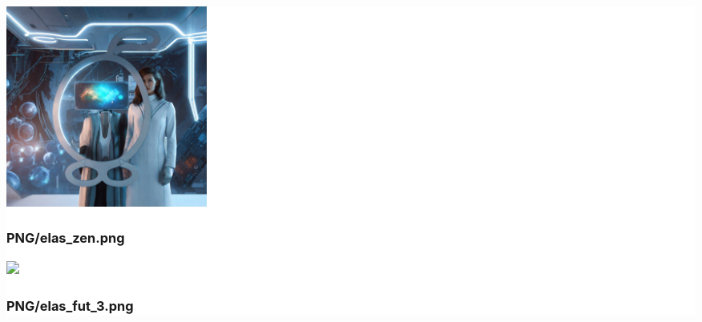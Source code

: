 <img src="PNG/elas_fut.png" width="250">

### PNG/elas_zen.png
<img src="PNG/elas_zen.png" width="250">

### PNG/elas_fut_3.png